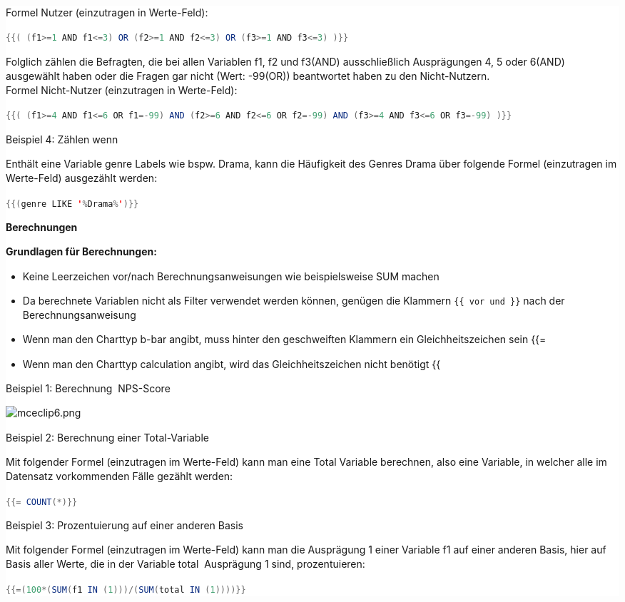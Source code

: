Formel Nutzer (einzutragen in Werte-Feld):

```java
{{( (f1>=1 AND f1<=3) OR (f2>=1 AND f2<=3) OR (f3>=1 AND f3<=3) )}}
```

Folglich zählen die Befragten, die bei allen Variablen f1, f2 und f3(AND) ausschließlich Ausprägungen 4, 5 oder 6(AND) ausgewählt haben oder die Fragen gar nicht (Wert: -99(OR)) beantwortet haben zu den Nicht-Nutzern.  
Formel Nicht-Nutzer (einzutragen in Werte-Feld):

```java
{{( (f1>=4 AND f1<=6 OR f1=-99) AND (f2>=6 AND f2<=6 OR f2=-99) AND (f3>=4 AND f3<=6 OR f3=-99) )}}
```

Beispiel 4: Zählen wenn

Enthält eine Variable genre Labels wie bspw. Drama, kann die Häufigkeit des Genres Drama über folgende Formel (einzutragen im Werte-Feld) ausgezählt werden:

```java
{{(genre LIKE '%Drama%')}}
```

**Berechnungen**

**Grundlagen für Berechnungen:**

-   Keine Leerzeichen vor/nach Berechnungsanweisungen wie beispielsweise SUM machen
    
-   Da berechnete Variablen nicht als Filter verwendet werden können, genügen die Klammern `{{ vor und }}` nach der Berechnungsanweisung
    
-   Wenn man den Charttyp b-bar angibt, muss hinter den geschweiften Klammern ein Gleichheitszeichen sein {{=
    
-   Wenn man den Charttyp calculation angibt, wird das Gleichheitszeichen nicht benötigt {{
    

Beispiel 1: Berechnung  NPS-Score

![mceclip6.png](/img/3407936.png?width=250)

Beispiel 2: Berechnung einer Total-Variable

Mit folgender Formel (einzutragen im Werte-Feld) kann man eine Total Variable berechnen, also eine Variable, in welcher alle im Datensatz vorkommenden Fälle gezählt werden:

```java
{{= COUNT(*)}}
```

Beispiel 3: Prozentuierung auf einer anderen Basis

Mit folgender Formel (einzutragen im Werte-Feld) kann man die Ausprägung 1 einer Variable f1 auf einer anderen Basis, hier auf Basis aller Werte, die in der Variable total  Ausprägung 1 sind, prozentuieren:

```java
{{=(100*(SUM(f1 IN (1)))/(SUM(total IN (1))))}}
```
